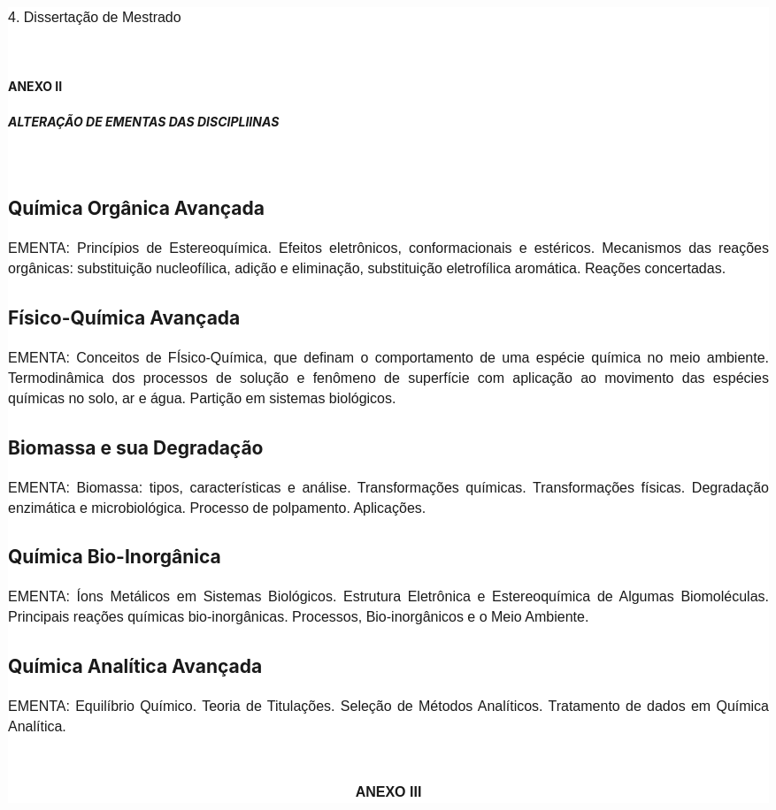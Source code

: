 <p class=MsoNormal style='text-align:justify'><span style='font-size:12.0pt;
mso-bidi-font-size:10.0pt;font-family:Arial'>4. Dissertação de Mestrado<o:p></o:p></span></p>

<p class=MsoNormal style='text-align:justify'><span style='font-size:12.0pt;
mso-bidi-font-size:10.0pt;font-family:Arial'><![if !supportEmptyParas]>&nbsp;<![endif]><o:p></o:p></span></p>

<h4><b>ANEXO II<o:p></o:p></b></h4>

<h5>ALTERAÇÃO DE EMENTAS DAS DISCIPLIINAS</h5>

<p class=MsoNormal><![if !supportEmptyParas]>&nbsp;<![endif]><o:p></o:p></p>

<h2><span style='mso-ansi-language:PT-BR'>Química Orgânica Avançada<o:p></o:p></span></h2>

<p class=MsoNormal style='text-align:justify'><span style='font-size:12.0pt;
mso-bidi-font-size:10.0pt;font-family:Arial'>EMENTA: Princípios de
Estereoquímica. Efeitos eletrônicos, conformacionais e estéricos. Mecanismos
das reações orgânicas: substituição nucleofílica, adição e eliminação,
substituição eletrofílica aromática. Reações concertadas.<o:p></o:p></span></p>

<h2><span style='mso-ansi-language:PT-BR'>Físico-Química Avançada<o:p></o:p></span></h2>

<p class=MsoNormal style='text-align:justify'><span style='font-size:12.0pt;
mso-bidi-font-size:10.0pt;font-family:Arial'>EMENTA: Conceitos de
FÍsico-Química, que definam o comportamento de uma espécie química no meio
ambiente. Termodinâmica dos processos de solução e fenômeno de superfície com
aplicação ao movimento das espécies químicas no solo, ar e água. Partição em
sistemas biológicos.<o:p></o:p></span></p>

<h2><span style='mso-ansi-language:PT-BR'>Biomassa e sua Degradação<o:p></o:p></span></h2>

<p class=MsoNormal style='text-align:justify'><span style='font-size:12.0pt;
mso-bidi-font-size:10.0pt;font-family:Arial'>EMENTA: Biomassa: tipos,
características e análise. Transformações químicas. Transformações físicas.
Degradação enzimática e microbiológica. Processo de polpamento. Aplicações.<o:p></o:p></span></p>

<h2><span style='mso-ansi-language:PT-BR'>Química Bio-Inorgânica<o:p></o:p></span></h2>

<p class=MsoNormal style='text-align:justify'><span style='font-size:12.0pt;
mso-bidi-font-size:10.0pt;font-family:Arial'>EMENTA: Íons Metálicos em Sistemas
Biológicos. Estrutura Eletrônica e Estereoquímica de Algumas Biomoléculas.
Principais reações químicas bio-inorgânicas. Processos, Bio-inorgânicos e o
Meio Ambiente.<o:p></o:p></span></p>

<h2><span style='mso-ansi-language:PT-BR'>Química Analítica Avançada<o:p></o:p></span></h2>

<p class=MsoNormal style='text-align:justify'><span style='font-size:12.0pt;
mso-bidi-font-size:10.0pt;font-family:Arial'>EMENTA: Equilíbrio Químico. Teoria
de Titulações. Seleção de Métodos Analíticos. Tratamento de dados em Química
Analítica.<o:p></o:p></span></p>

<p class=MsoNormal style='text-align:justify'><span style='font-size:12.0pt;
mso-bidi-font-size:10.0pt;font-family:Arial'><![if !supportEmptyParas]>&nbsp;<![endif]><o:p></o:p></span></p>

<p class=MsoNormal align=center style='text-align:center'><b><span
style='font-size:12.0pt;mso-bidi-font-size:10.0pt;font-family:Arial'>ANEXO III<o:p></o:p></span></b></p>
